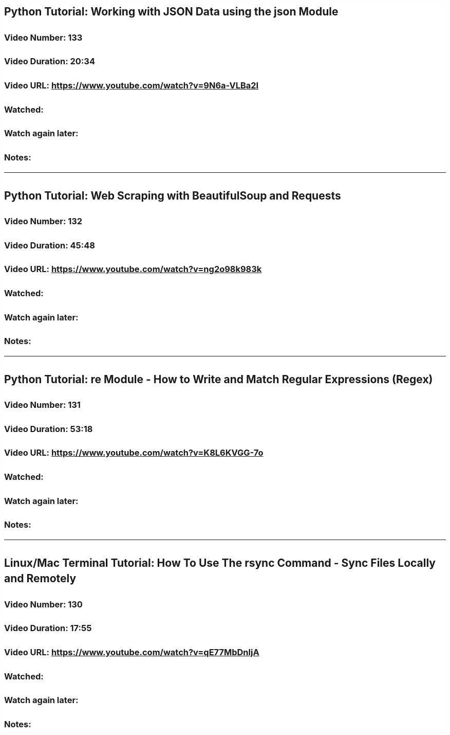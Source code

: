 
## Python Tutorial: Working with JSON Data using the json Module
### Video Number:       133
### Video Duration:     20:34
### Video URL:          https://www.youtube.com/watch?v=9N6a-VLBa2I
### Watched:            
### Watch again later:  
### Notes:              
***************************************************************************

## Python Tutorial: Web Scraping with BeautifulSoup and Requests
### Video Number:       132
### Video Duration:     45:48
### Video URL:          https://www.youtube.com/watch?v=ng2o98k983k
### Watched:            
### Watch again later:  
### Notes:              
***************************************************************************

## Python Tutorial: re Module - How to Write and Match Regular Expressions (Regex)
### Video Number:       131
### Video Duration:     53:18
### Video URL:          https://www.youtube.com/watch?v=K8L6KVGG-7o
### Watched:            
### Watch again later:  
### Notes:              
***************************************************************************

## Linux/Mac Terminal Tutorial: How To Use The rsync Command - Sync Files Locally and Remotely
### Video Number:       130
### Video Duration:     17:55
### Video URL:          https://www.youtube.com/watch?v=qE77MbDnljA
### Watched:            
### Watch again later:  
### Notes:              